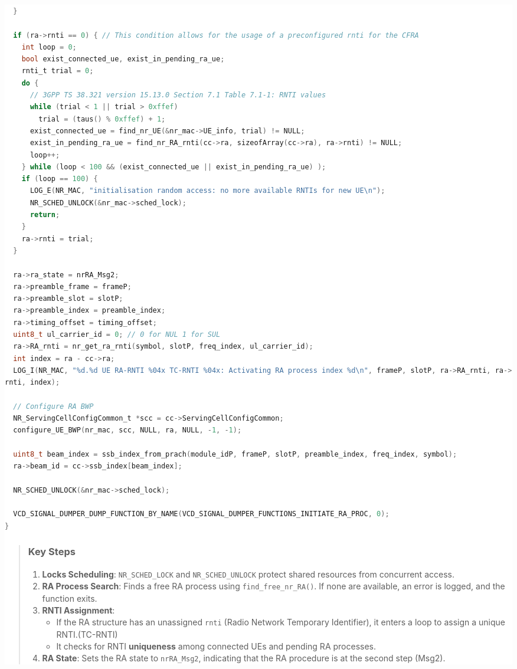```c
  }

  if (ra->rnti == 0) { // This condition allows for the usage of a preconfigured rnti for the CFRA
    int loop = 0;
    bool exist_connected_ue, exist_in_pending_ra_ue;
    rnti_t trial = 0;
    do {
      // 3GPP TS 38.321 version 15.13.0 Section 7.1 Table 7.1-1: RNTI values
      while (trial < 1 || trial > 0xffef)
        trial = (taus() % 0xffef) + 1;
      exist_connected_ue = find_nr_UE(&nr_mac->UE_info, trial) != NULL;
      exist_in_pending_ra_ue = find_nr_RA_rnti(cc->ra, sizeofArray(cc->ra), ra->rnti) != NULL;
      loop++;
    } while (loop < 100 && (exist_connected_ue || exist_in_pending_ra_ue) );
    if (loop == 100) {
      LOG_E(NR_MAC, "initialisation random access: no more available RNTIs for new UE\n");
      NR_SCHED_UNLOCK(&nr_mac->sched_lock);
      return;
    }
    ra->rnti = trial;
  }

  ra->ra_state = nrRA_Msg2;
  ra->preamble_frame = frameP;
  ra->preamble_slot = slotP;
  ra->preamble_index = preamble_index;
  ra->timing_offset = timing_offset;
  uint8_t ul_carrier_id = 0; // 0 for NUL 1 for SUL
  ra->RA_rnti = nr_get_ra_rnti(symbol, slotP, freq_index, ul_carrier_id);
  int index = ra - cc->ra;
  LOG_I(NR_MAC, "%d.%d UE RA-RNTI %04x TC-RNTI %04x: Activating RA process index %d\n", frameP, slotP, ra->RA_rnti, ra->rnti, index);

  // Configure RA BWP
  NR_ServingCellConfigCommon_t *scc = cc->ServingCellConfigCommon;
  configure_UE_BWP(nr_mac, scc, NULL, ra, NULL, -1, -1);

  uint8_t beam_index = ssb_index_from_prach(module_idP, frameP, slotP, preamble_index, freq_index, symbol);
  ra->beam_id = cc->ssb_index[beam_index];

  NR_SCHED_UNLOCK(&nr_mac->sched_lock);

  VCD_SIGNAL_DUMPER_DUMP_FUNCTION_BY_NAME(VCD_SIGNAL_DUMPER_FUNCTIONS_INITIATE_RA_PROC, 0);
}
```

> 
> 
> 
> ### Key Steps
> 
> 1. **Locks Scheduling**: `NR_SCHED_LOCK` and `NR_SCHED_UNLOCK` protect shared resources from concurrent access.
> 2. **RA Process Search**: Finds a free RA process using `find_free_nr_RA()`. If none are available, an error is logged, and the function exits.
> 3. **RNTI Assignment**:
>     - If the RA structure has an unassigned `rnti` (Radio Network Temporary Identifier), it enters a loop to assign a unique RNTI.(TC-RNTI)
>     - It checks for RNTI **uniqueness** among connected UEs and pending RA processes.
> 4. **RA State**: Sets the RA state to `nrRA_Msg2`, indicating that the RA procedure is at the second step (Msg2).